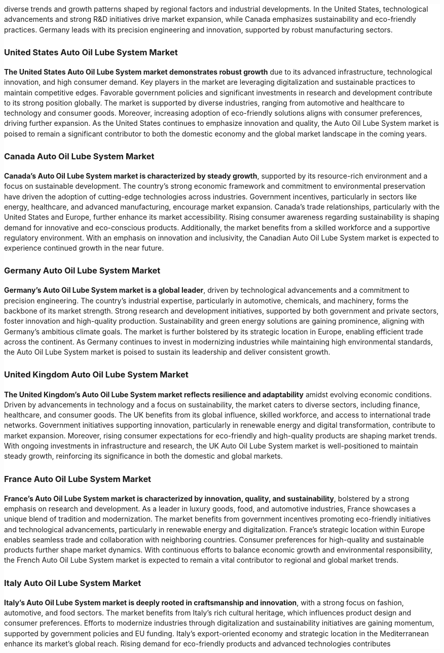 diverse trends and growth patterns shaped by regional factors and industrial developments. In the United States, technological advancements and strong R&amp;D initiatives drive market expansion, while Canada emphasizes sustainability and eco-friendly practices. Germany leads with its precision engineering and innovation, supported by robust manufacturing sectors.</span></em></p></blockquote><h3><strong>United States Auto Oil Lube System Market</strong></h3><p><strong>The United States Auto Oil Lube System market demonstrates robust growth</strong> due to its advanced infrastructure, technological innovation, and high consumer demand. Key players in the market are leveraging digitalization and sustainable practices to maintain competitive edges. Favorable government policies and significant investments in research and development contribute to its strong position globally. The market is supported by diverse industries, ranging from automotive and healthcare to technology and consumer goods. Moreover, increasing adoption of eco-friendly solutions aligns with consumer preferences, driving further expansion. As the United States continues to emphasize innovation and quality, the Auto Oil Lube System market is poised to remain a significant contributor to both the domestic economy and the global market landscape in the coming years.</p><h3><strong>Canada Auto Oil Lube System Market</strong></h3><p><strong>Canada&rsquo;s Auto Oil Lube System market is characterized by steady growth</strong>, supported by its resource-rich environment and a focus on sustainable development. The country&rsquo;s strong economic framework and commitment to environmental preservation have driven the adoption of cutting-edge technologies across industries. Government incentives, particularly in sectors like energy, healthcare, and advanced manufacturing, encourage market expansion. Canada&rsquo;s trade relationships, particularly with the United States and Europe, further enhance its market accessibility. Rising consumer awareness regarding sustainability is shaping demand for innovative and eco-conscious products. Additionally, the market benefits from a skilled workforce and a supportive regulatory environment. With an emphasis on innovation and inclusivity, the Canadian Auto Oil Lube System market is expected to experience continued growth in the near future.</p><h3><strong>Germany Auto Oil Lube System Market</strong></h3><p><strong>Germany&rsquo;s Auto Oil Lube System market is a global leader</strong>, driven by technological advancements and a commitment to precision engineering. The country&rsquo;s industrial expertise, particularly in automotive, chemicals, and machinery, forms the backbone of its market strength. Strong research and development initiatives, supported by both government and private sectors, foster innovation and high-quality production. Sustainability and green energy solutions are gaining prominence, aligning with Germany&rsquo;s ambitious climate goals. The market is further bolstered by its strategic location in Europe, enabling efficient trade across the continent. As Germany continues to invest in modernizing industries while maintaining high environmental standards, the Auto Oil Lube System market is poised to sustain its leadership and deliver consistent growth.</p><h3><strong>United Kingdom Auto Oil Lube System Market</strong></h3><p><strong>The United Kingdom&rsquo;s Auto Oil Lube System market reflects resilience and adaptability</strong> amidst evolving economic conditions. Driven by advancements in technology and a focus on sustainability, the market caters to diverse sectors, including finance, healthcare, and consumer goods. The UK benefits from its global influence, skilled workforce, and access to international trade networks. Government initiatives supporting innovation, particularly in renewable energy and digital transformation, contribute to market expansion. Moreover, rising consumer expectations for eco-friendly and high-quality products are shaping market trends. With ongoing investments in infrastructure and research, the UK Auto Oil Lube System market is well-positioned to maintain steady growth, reinforcing its significance in both the domestic and global markets.</p><h3><strong>France Auto Oil Lube System Market</strong></h3><p><strong>France&rsquo;s Auto Oil Lube System market is characterized by innovation, quality, and sustainability</strong>, bolstered by a strong emphasis on research and development. As a leader in luxury goods, food, and automotive industries, France showcases a unique blend of tradition and modernization. The market benefits from government incentives promoting eco-friendly initiatives and technological advancements, particularly in renewable energy and digitalization. France&rsquo;s strategic location within Europe enables seamless trade and collaboration with neighboring countries. Consumer preferences for high-quality and sustainable products further shape market dynamics. With continuous efforts to balance economic growth and environmental responsibility, the French Auto Oil Lube System market is expected to remain a vital contributor to regional and global market trends.</p><h3><strong>Italy Auto Oil Lube System Market</strong></h3><p><strong>Italy&rsquo;s Auto Oil Lube System market is deeply rooted in craftsmanship and innovation</strong>, with a strong focus on fashion, automotive, and food sectors. The market benefits from Italy&rsquo;s rich cultural heritage, which influences product design and consumer preferences. Efforts to modernize industries through digitalization and sustainability initiatives are gaining momentum, supported by government policies and EU funding. Italy&rsquo;s export-oriented economy and strategic location in the Mediterranean enhance its market&rsquo;s global reach. Rising demand for eco-friendly products and advanced technologies contributes